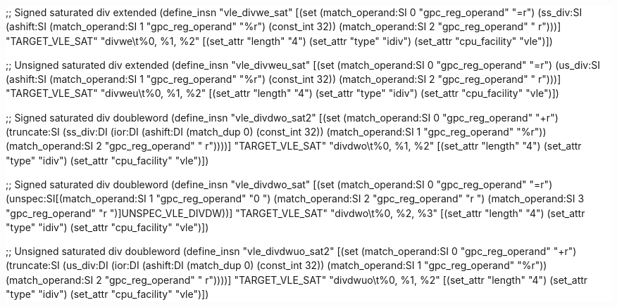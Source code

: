 ;; Signed saturated div extended
(define_insn "vle_divwe_sat"
  [(set (match_operand:SI 0 "gpc_reg_operand"                    "=r")
        (ss_div:SI (ashift:SI (match_operand:SI 1 "gpc_reg_operand" "%r")
                           (const_int 32))
                   (match_operand:SI 2 "gpc_reg_operand"            " r")))]
  "TARGET_VLE_SAT"
  "divwe\t%0, %1, %2"
  [(set_attr "length" "4")
   (set_attr "type" "idiv")
   (set_attr "cpu_facility" "vle")])

;; Unsigned saturated div extended
(define_insn "vle_divweu_sat"
  [(set (match_operand:SI 0 "gpc_reg_operand"                     "=r")
        (us_div:SI (ashift:SI (match_operand:SI 1 "gpc_reg_operand" "%r")
                            (const_int 32))
                   (match_operand:SI 2 "gpc_reg_operand"            " r")))]
  "TARGET_VLE_SAT"
  "divweu\t%0, %1, %2"
  [(set_attr "length" "4")
   (set_attr "type" "idiv")
   (set_attr "cpu_facility" "vle")])

;; Signed saturated div doubleword
(define_insn "vle_divdwo_sat2"
  [(set (match_operand:SI 0 "gpc_reg_operand"                              "+r")
        (truncate:SI (ss_div:DI (ior:DI (ashift:DI (match_dup 0) (const_int 32))
                                     (match_operand:SI 1 "gpc_reg_operand" "%r"))
                                (match_operand:SI 2 "gpc_reg_operand"         " r"))))]
  "TARGET_VLE_SAT"
  "divdwo\t%0, %1, %2"
  [(set_attr "length" "4")
   (set_attr "type" "idiv")
   (set_attr "cpu_facility" "vle")])

;; Signed saturated div doubleword
(define_insn "vle_divdwo_sat"
  [(set (match_operand:SI 0 "gpc_reg_operand"                              "=r")
        (unspec:SI[(match_operand:SI 1 "gpc_reg_operand"                   "0 ")
                   (match_operand:SI 2 "gpc_reg_operand"                   "r ")
                   (match_operand:SI 3 "gpc_reg_operand"                   "r ")]UNSPEC_VLE_DIVDW))]
  "TARGET_VLE_SAT"
  "divdwo\t%0, %2, %3"
  [(set_attr "length" "4")
   (set_attr "type" "idiv")
   (set_attr "cpu_facility" "vle")])

;; Unsigned saturated div doubleword
(define_insn "vle_divdwuo_sat2"
  [(set (match_operand:SI 0 "gpc_reg_operand"                              "+r")
        (truncate:SI (us_div:DI (ior:DI (ashift:DI (match_dup 0) (const_int 32))
                                      (match_operand:SI 1 "gpc_reg_operand" "%r"))
                                (match_operand:SI 2 "gpc_reg_operand"         " r"))))]
  "TARGET_VLE_SAT"
  "divdwuo\t%0, %1, %2"
  [(set_attr "length" "4")
   (set_attr "type" "idiv")
   (set_attr "cpu_facility" "vle")])
